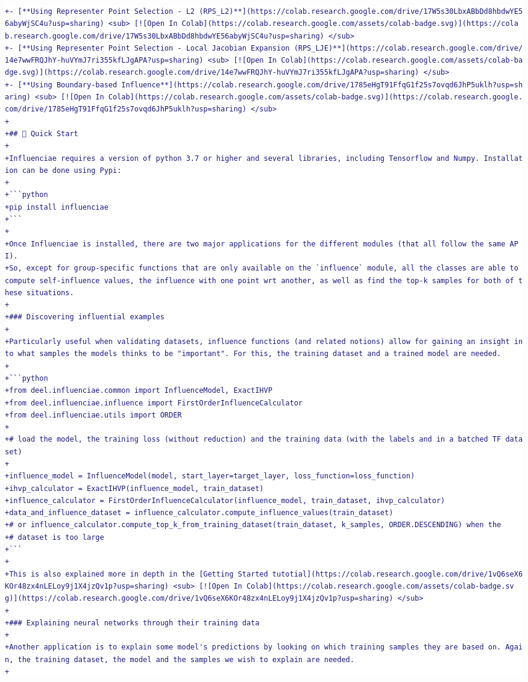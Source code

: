 ```diff
+- [**Using Representer Point Selection - L2 (RPS_L2)**](https://colab.research.google.com/drive/17W5s30LbxABbDd8hbdwYE56abyWjSC4u?usp=sharing) <sub> [![Open In Colab](https://colab.research.google.com/assets/colab-badge.svg)](https://colab.research.google.com/drive/17W5s30LbxABbDd8hbdwYE56abyWjSC4u?usp=sharing) </sub>
+- [**Using Representer Point Selection - Local Jacobian Expansion (RPS_LJE)**](https://colab.research.google.com/drive/14e7wwFRQJhY-huVYmJ7ri355kfLJgAPA?usp=sharing) <sub> [![Open In Colab](https://colab.research.google.com/assets/colab-badge.svg)](https://colab.research.google.com/drive/14e7wwFRQJhY-huVYmJ7ri355kfLJgAPA?usp=sharing) </sub>
+- [**Using Boundary-based Influence**](https://colab.research.google.com/drive/1785eHgT91FfqG1f25s7ovqd6JhP5uklh?usp=sharing) <sub> [![Open In Colab](https://colab.research.google.com/assets/colab-badge.svg)](https://colab.research.google.com/drive/1785eHgT91FfqG1f25s7ovqd6JhP5uklh?usp=sharing) </sub>
+
+## 🚀 Quick Start
+
+Influenciae requires a version of python 3.7 or higher and several libraries, including Tensorflow and Numpy. Installation can be done using Pypi:
+
+```python
+pip install influenciae
+```
+
+Once Influenciae is installed, there are two major applications for the different modules (that all follow the same API).
+So, except for group-specific functions that are only available on the `influence` module, all the classes are able to compute self-influence values, the influence with one point wrt another, as well as find the top-k samples for both of these situations.
+
+### Discovering influential examples
+
+Particularly useful when validating datasets, influence functions (and related notions) allow for gaining an insight into what samples the models thinks to be "important". For this, the training dataset and a trained model are needed.
+
+```python
+from deel.influenciae.common import InfluenceModel, ExactIHVP
+from deel.influenciae.influence import FirstOrderInfluenceCalculator
+from deel.influenciae.utils import ORDER
+
+# load the model, the training loss (without reduction) and the training data (with the labels and in a batched TF dataset)
+
+influence_model = InfluenceModel(model, start_layer=target_layer, loss_function=loss_function)
+ihvp_calculator = ExactIHVP(influence_model, train_dataset)
+influence_calculator = FirstOrderInfluenceCalculator(influence_model, train_dataset, ihvp_calculator)
+data_and_influence_dataset = influence_calculator.compute_influence_values(train_dataset)
+# or influence_calculator.compute_top_k_from_training_dataset(train_dataset, k_samples, ORDER.DESCENDING) when the
+# dataset is too large
+```
+
+This is also explained more in depth in the [Getting Started tutotial](https://colab.research.google.com/drive/1vQ6seX6KOr48zx4nLELoy9j1X4jzQv1p?usp=sharing) <sub> [![Open In Colab](https://colab.research.google.com/assets/colab-badge.svg)](https://colab.research.google.com/drive/1vQ6seX6KOr48zx4nLELoy9j1X4jzQv1p?usp=sharing) </sub>
+
+### Explaining neural networks through their training data
+
+Another application is to explain some model's predictions by looking on which training samples they are based on. Again, the training dataset, the model and the samples we wish to explain are needed.
+
```